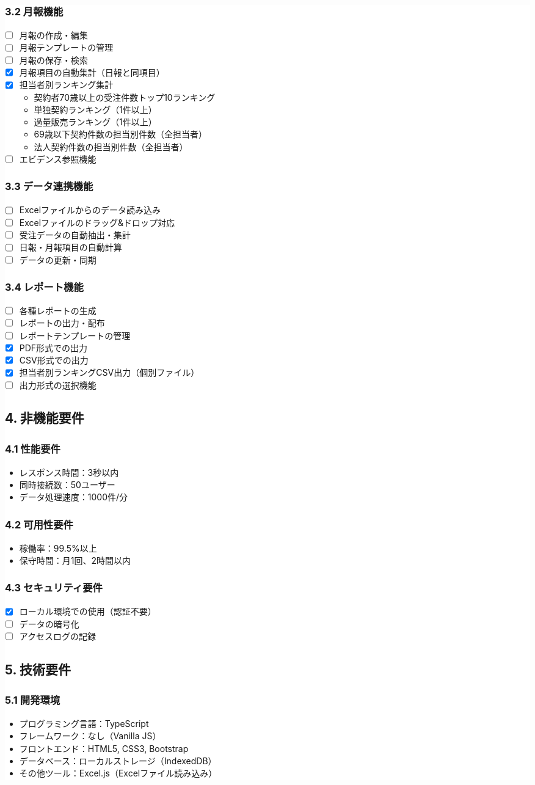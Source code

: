 ### 3.2 月報機能
- [ ] 月報の作成・編集
- [ ] 月報テンプレートの管理
- [ ] 月報の保存・検索
- [x] 月報項目の自動集計（日報と同項目）
- [x] 担当者別ランキング集計
  - 契約者70歳以上の受注件数トップ10ランキング
  - 単独契約ランキング（1件以上）
  - 過量販売ランキング（1件以上）
  - 69歳以下契約件数の担当別件数（全担当者）
  - 法人契約件数の担当別件数（全担当者）
- [ ] エビデンス参照機能

### 3.3 データ連携機能
- [ ] Excelファイルからのデータ読み込み
- [ ] Excelファイルのドラッグ&ドロップ対応
- [ ] 受注データの自動抽出・集計
- [ ] 日報・月報項目の自動計算
- [ ] データの更新・同期

### 3.4 レポート機能
- [ ] 各種レポートの生成
- [ ] レポートの出力・配布
- [ ] レポートテンプレートの管理
- [x] PDF形式での出力
- [x] CSV形式での出力
- [x] 担当者別ランキングCSV出力（個別ファイル）
- [ ] 出力形式の選択機能

## 4. 非機能要件

### 4.1 性能要件
- レスポンス時間：3秒以内
- 同時接続数：50ユーザー
- データ処理速度：1000件/分

### 4.2 可用性要件
- 稼働率：99.5%以上
- 保守時間：月1回、2時間以内

### 4.3 セキュリティ要件
- [x] ローカル環境での使用（認証不要）
- [ ] データの暗号化
- [ ] アクセスログの記録

## 5. 技術要件

### 5.1 開発環境
- プログラミング言語：TypeScript
- フレームワーク：なし（Vanilla JS）
- フロントエンド：HTML5, CSS3, Bootstrap
- データベース：ローカルストレージ（IndexedDB）
- その他ツール：Excel.js（Excelファイル読み込み）
